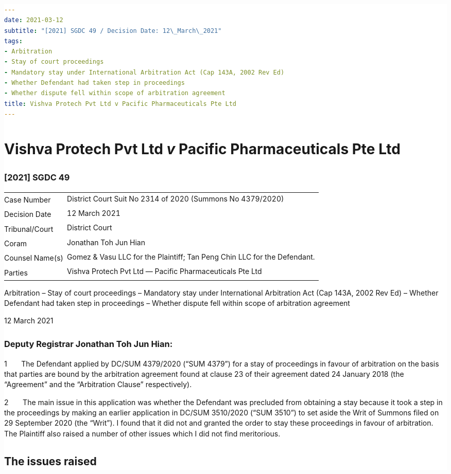 ```yaml
---
date: 2021-03-12
subtitle: "[2021] SGDC 49 / Decision Date: 12\_March\_2021"
tags:
- Arbitration
- Stay of court proceedings
- Mandatory stay under International Arbitration Act (Cap 143A, 2002 Rev Ed)
- Whether Defendant had taken step in proceedings
- Whether dispute fell within scope of arbitration agreement
title: Vishva Protech Pvt Ltd v Pacific Pharmaceuticals Pte Ltd
---
```

# Vishva Protech Pvt Ltd _v_ Pacific Pharmaceuticals Pte Ltd  

### \[2021\] SGDC 49

<table id="info-table"><tbody><tr class="info-row"><td class="txt-label" style="padding: 4px 0px; white-space: nowrap" valign="top">Case Number</td><td class="txt-body">District Court Suit No 2314 of 2020 (Summons No 4379/2020)</td></tr><tr class="info-row"><td class="txt-label" style="padding: 4px 0px; white-space: nowrap" valign="top">Decision Date</td><td class="txt-body">12 March 2021</td></tr><tr class="info-row"><td class="txt-label" style="padding: 4px 0px; white-space: nowrap" valign="top">Tribunal/Court</td><td class="txt-body">District Court</td></tr><tr class="info-row"><td class="txt-label" style="padding: 4px 0px; white-space: nowrap" valign="top">Coram</td><td class="txt-body">Jonathan Toh Jun Hian</td></tr><tr class="info-row"><td class="txt-label" style="padding: 4px 0px; white-space: nowrap" valign="top">Counsel Name(s)</td><td class="txt-body">Gomez &amp; Vasu LLC for the Plaintiff; Tan Peng Chin LLC for the Defendant.</td></tr><tr class="info-row"><td class="txt-label" style="padding: 4px 0px; white-space: nowrap" valign="top">Parties</td><td class="txt-body">Vishva Protech Pvt Ltd — Pacific Pharmaceuticals Pte Ltd</td></tr></tbody></table>

Arbitration – Stay of court proceedings – Mandatory stay under International Arbitration Act (Cap 143A, 2002 Rev Ed) – Whether Defendant had taken step in proceedings – Whether dispute fell within scope of arbitration agreement

12 March 2021

### Deputy Registrar Jonathan Toh Jun Hian:

1       The Defendant applied by DC/SUM 4379/2020 (“SUM 4379”) for a stay of proceedings in favour of arbitration on the basis that parties are bound by the arbitration agreement found at clause 23 of their agreement dated 24 January 2018 (the “Agreement” and the “Arbitration Clause” respectively).

2       The main issue in this application was whether the Defendant was precluded from obtaining a stay because it took a step in the proceedings by making an earlier application in DC/SUM 3510/2020 (“SUM 3510”) to set aside the Writ of Summons filed on 29 September 2020 (the “Writ”). I found that it did not and granted the order to stay these proceedings in favour of arbitration. The Plaintiff also raised a number of other issues which I did not find meritorious.

## The issues raised


[^1]: Mr Khin’s 1st Affidavit, \[11\] – \[15\].
[^2]: Mr Khin’s 1st Affidavit, \[12\] – \[13\]; page 13.
[^3]: Mr Khin’s 1st Affidavit, \[16\].
[^4]: Mr Khin’s 1st Affidavit, \[17\].
[^5]: Mr Khin’s 1st Affidavit, \[17\].
[^6]: Notes of Evidence of SUM 3510 dated 23 November 2020, at page 4 line D.
[^7]: Mr Khin’s 1st Affidavit, \[17\].
[^8]: Mr Khin’s 2nd Affidavit filed on 28 December 2020, \[28\].